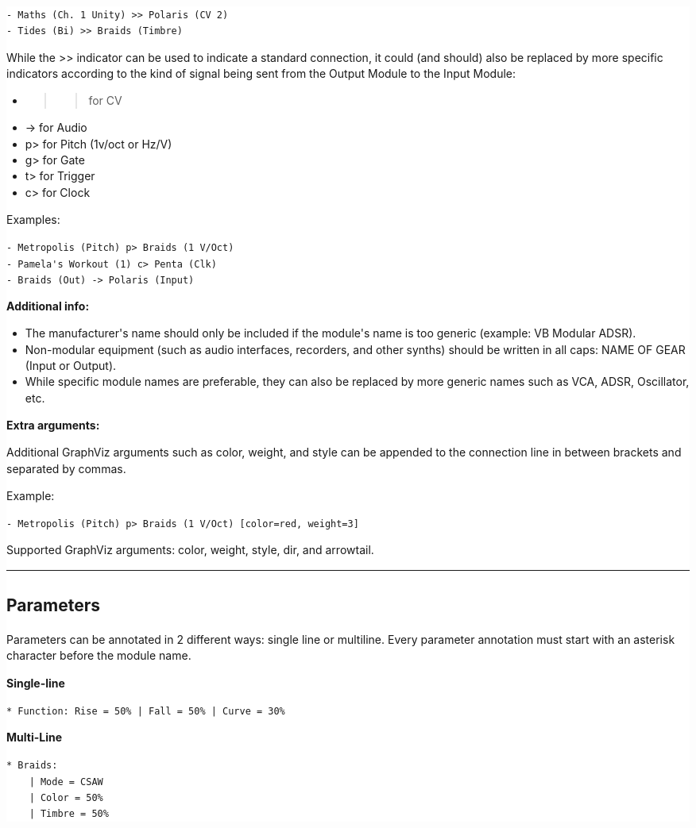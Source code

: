 ```
- Maths (Ch. 1 Unity) >> Polaris (CV 2)
- Tides (Bi) >> Braids (Timbre)
```

While the >> indicator can be used to indicate a standard connection, it could (and should) also be replaced by more specific indicators according to the kind of signal being sent from the Output Module to the Input Module:  

- >> for CV
- -> for Audio
- p> for Pitch (1v/oct or Hz/V)
- g> for Gate
- t> for Trigger
- c> for Clock

Examples:

```
- Metropolis (Pitch) p> Braids (1 V/Oct)
- Pamela's Workout (1) c> Penta (Clk)
- Braids (Out) -> Polaris (Input)
```

**Additional info:**

- The manufacturer's name should only be included if the module's name is too generic (example: VB Modular ADSR).
- Non-modular equipment (such as audio interfaces, recorders, and other synths) should be written in all caps: NAME OF GEAR (Input or Output).
- While specific module names are preferable, they can also be replaced by more generic names such as VCA, ADSR, Oscillator, etc.

**Extra arguments:**

Additional GraphViz arguments such as color, weight, and style can be appended to the connection line in between brackets and separated by commas.

Example:
```
- Metropolis (Pitch) p> Braids (1 V/Oct) [color=red, weight=3]
```

Supported GraphViz arguments: color, weight, style, dir, and arrowtail.

---

## Parameters

Parameters can be annotated in 2 different ways: single line or multiline. Every parameter annotation must start with an asterisk character before the module name.

**Single-line**  
```
* Function: Rise = 50% | Fall = 50% | Curve = 30%
```

**Multi-Line**
```
* Braids:  
	| Mode = CSAW  
	| Color = 50%  
	| Timbre = 50%  
```
